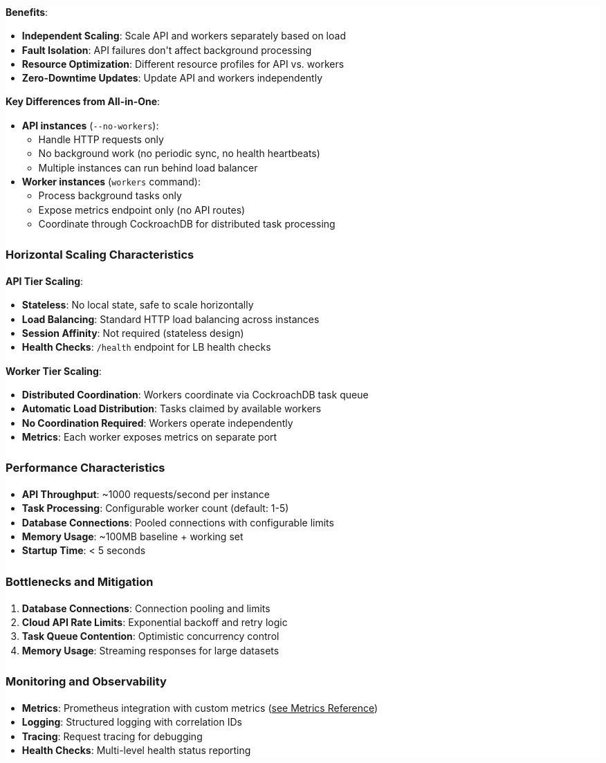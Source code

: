 **Benefits**:
- **Independent Scaling**: Scale API and workers separately based on load
- **Fault Isolation**: API failures don't affect background processing
- **Resource Optimization**: Different resource profiles for API vs. workers
- **Zero-Downtime Updates**: Update API and workers independently

**Key Differences from All-in-One**:
- **API instances** (`--no-workers`):
  - Handle HTTP requests only
  - No background work (no periodic sync, no health heartbeats)
  - Multiple instances can run behind load balancer
- **Worker instances** (`workers` command):
  - Process background tasks only
  - Expose metrics endpoint only (no API routes)
  - Coordinate through CockroachDB for distributed task processing

### Horizontal Scaling Characteristics

**API Tier Scaling**:
- **Stateless**: No local state, safe to scale horizontally
- **Load Balancing**: Standard HTTP load balancing across instances
- **Session Affinity**: Not required (stateless design)
- **Health Checks**: `/health` endpoint for LB health checks

**Worker Tier Scaling**:
- **Distributed Coordination**: Workers coordinate via CockroachDB task queue
- **Automatic Load Distribution**: Tasks claimed by available workers
- **No Coordination Required**: Workers operate independently
- **Metrics**: Each worker exposes metrics on separate port

### Performance Characteristics

- **API Throughput**: ~1000 requests/second per instance
- **Task Processing**: Configurable worker count (default: 1-5)
- **Database Connections**: Pooled connections with configurable limits
- **Memory Usage**: ~100MB baseline + working set
- **Startup Time**: < 5 seconds

### Bottlenecks and Mitigation

1. **Database Connections**: Connection pooling and limits
2. **Cloud API Rate Limits**: Exponential backoff and retry logic
3. **Task Queue Contention**: Optimistic concurrency control
4. **Memory Usage**: Streaming responses for large datasets

### Monitoring and Observability

- **Metrics**: Prometheus integration with custom metrics ([see Metrics Reference](METRICS.md))
- **Logging**: Structured logging with correlation IDs
- **Tracing**: Request tracing for debugging
- **Health Checks**: Multi-level health status reporting
